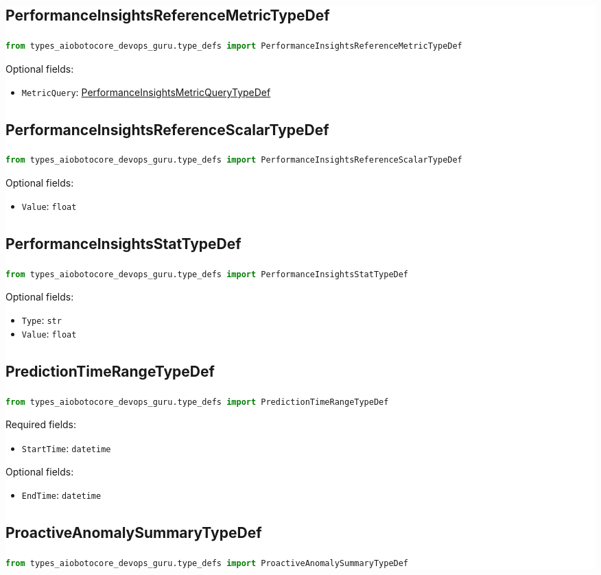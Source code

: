 ## PerformanceInsightsReferenceMetricTypeDef

```python
from types_aiobotocore_devops_guru.type_defs import PerformanceInsightsReferenceMetricTypeDef
```

Optional fields:

- `MetricQuery`:
  [PerformanceInsightsMetricQueryTypeDef](./type_defs.md#performanceinsightsmetricquerytypedef)

<a id="performanceinsightsreferencescalartypedef"></a>

## PerformanceInsightsReferenceScalarTypeDef

```python
from types_aiobotocore_devops_guru.type_defs import PerformanceInsightsReferenceScalarTypeDef
```

Optional fields:

- `Value`: `float`

<a id="performanceinsightsstattypedef"></a>

## PerformanceInsightsStatTypeDef

```python
from types_aiobotocore_devops_guru.type_defs import PerformanceInsightsStatTypeDef
```

Optional fields:

- `Type`: `str`
- `Value`: `float`

<a id="predictiontimerangetypedef"></a>

## PredictionTimeRangeTypeDef

```python
from types_aiobotocore_devops_guru.type_defs import PredictionTimeRangeTypeDef
```

Required fields:

- `StartTime`: `datetime`

Optional fields:

- `EndTime`: `datetime`

<a id="proactiveanomalysummarytypedef"></a>

## ProactiveAnomalySummaryTypeDef

```python
from types_aiobotocore_devops_guru.type_defs import ProactiveAnomalySummaryTypeDef
```
